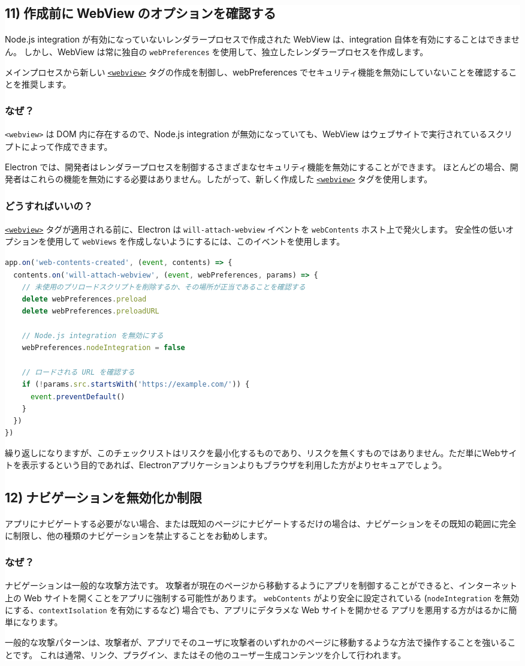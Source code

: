 ## 11) 作成前に WebView のオプションを確認する

Node.js integration が有効になっていないレンダラープロセスで作成された WebView は、integration 自体を有効にすることはできません。 しかし、WebView は常に独自の `webPreferences` を使用して、独立したレンダラープロセスを作成します。

メインプロセスから新しい [`<webview>`](../api/webview-tag.md) タグの作成を制御し、webPreferences でセキュリティ機能を無効にしていないことを確認することを推奨します。

### なぜ？

`<webview>` は DOM 内に存在するので、Node.js integration が無効になっていても、WebView はウェブサイトで実行されているスクリプトによって作成できます。

Electron では、開発者はレンダラープロセスを制御するさまざまなセキュリティ機能を無効にすることができます。 ほとんどの場合、開発者はこれらの機能を無効にする必要はありません。したがって、新しく作成した [`<webview>`](../api/webview-tag.md) タグを使用します。

### どうすればいいの？

[`<webview>`](../api/webview-tag.md) タグが適用される前に、Electron は `will-attach-webview` イベントを `webContents` ホスト上で発火します。 安全性の低いオプションを使用して `webViews` を作成しないようにするには、このイベントを使用します。

```js
app.on('web-contents-created', (event, contents) => {
  contents.on('will-attach-webview', (event, webPreferences, params) => {
    // 未使用のプリロードスクリプトを削除するか、その場所が正当であることを確認する
    delete webPreferences.preload
    delete webPreferences.preloadURL

    // Node.js integration を無効にする
    webPreferences.nodeIntegration = false

    // ロードされる URL を確認する
    if (!params.src.startsWith('https://example.com/')) {
      event.preventDefault()
    }
  })
})
```

繰り返しになりますが、このチェックリストはリスクを最小化するものであり、リスクを無くすものではありません。ただ単にWebサイトを表示するという目的であれば、Electronアプリケーションよりもブラウザを利用した方がよりセキュアでしょう。

## 12) ナビゲーションを無効化か制限

アプリにナビゲートする必要がない場合、または既知のページにナビゲートするだけの場合は、ナビゲーションをその既知の範囲に完全に制限し、他の種類のナビゲーションを禁止することをお勧めします。

### なぜ？

ナビゲーションは一般的な攻撃方法です。 攻撃者が現在のページから移動するようにアプリを制御することができると、インターネット上の Web サイトを開くことをアプリに強制する可能性があります。 `webContents` がより安全に設定されている (`nodeIntegration` を無効にする、`contextIsolation` を有効にするなど) 場合でも、アプリにデタラメな Web サイトを開かせる アプリを悪用する方がはるかに簡単になります。

一般的な攻撃パターンは、攻撃者が、アプリでそのユーザに攻撃者のいずれかのページに移動するような方法で操作することを強いることです。 これは通常、リンク、プラグイン、またはその他のユーザー生成コンテンツを介して行われます。
